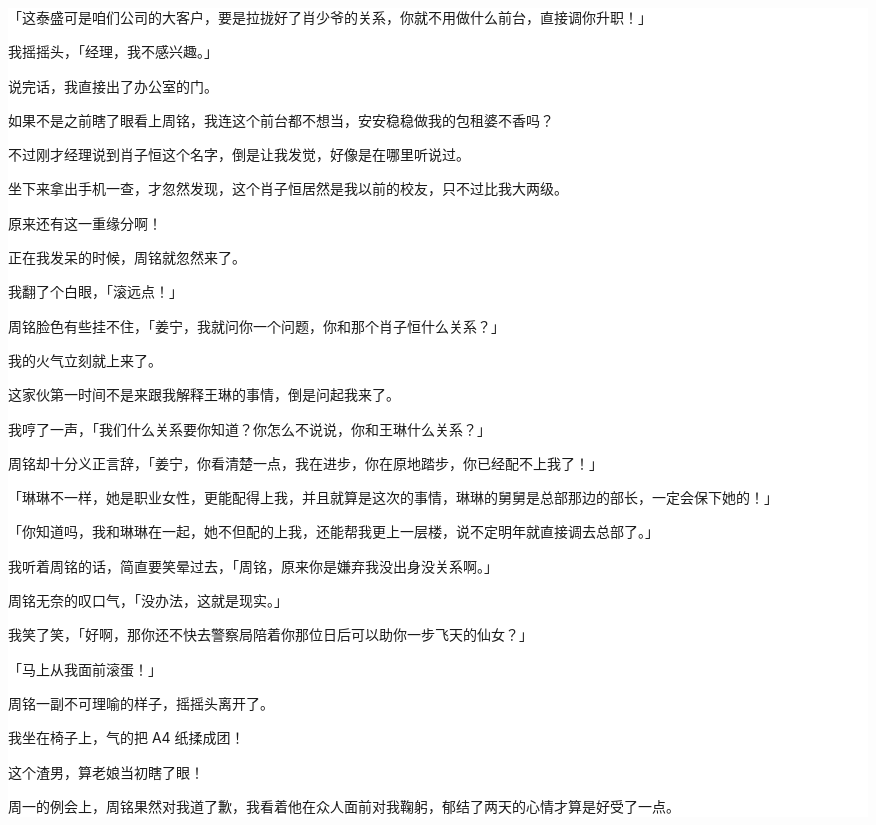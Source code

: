 
「这泰盛可是咱们公司的大客户，要是拉拢好了肖少爷的关系，你就不用做什么前台，直接调你升职！」


我摇摇头，「经理，我不感兴趣。」


说完话，我直接出了办公室的门。


如果不是之前瞎了眼看上周铭，我连这个前台都不想当，安安稳稳做我的包租婆不香吗？


不过刚才经理说到肖子恒这个名字，倒是让我发觉，好像是在哪里听说过。


坐下来拿出手机一查，才忽然发现，这个肖子恒居然是我以前的校友，只不过比我大两级。


原来还有这一重缘分啊！


正在我发呆的时候，周铭就忽然来了。


我翻了个白眼，「滚远点！」


周铭脸色有些挂不住，「姜宁，我就问你一个问题，你和那个肖子恒什么关系？」


我的火气立刻就上来了。


这家伙第一时间不是来跟我解释王琳的事情，倒是问起我来了。


我哼了一声，「我们什么关系要你知道？你怎么不说说，你和王琳什么关系？」


周铭却十分义正言辞，「姜宁，你看清楚一点，我在进步，你在原地踏步，你已经配不上我了！」


「琳琳不一样，她是职业女性，更能配得上我，并且就算是这次的事情，琳琳的舅舅是总部那边的部长，一定会保下她的！」


「你知道吗，我和琳琳在一起，她不但配的上我，还能帮我更上一层楼，说不定明年就直接调去总部了。」


我听着周铭的话，简直要笑晕过去，「周铭，原来你是嫌弃我没出身没关系啊。」


周铭无奈的叹口气，「没办法，这就是现实。」


我笑了笑，「好啊，那你还不快去警察局陪着你那位日后可以助你一步飞天的仙女？」


「马上从我面前滚蛋！」


周铭一副不可理喻的样子，摇摇头离开了。


我坐在椅子上，气的把 A4 纸揉成团！


这个渣男，算老娘当初瞎了眼！


周一的例会上，周铭果然对我道了歉，我看着他在众人面前对我鞠躬，郁结了两天的心情才算是好受了一点。

